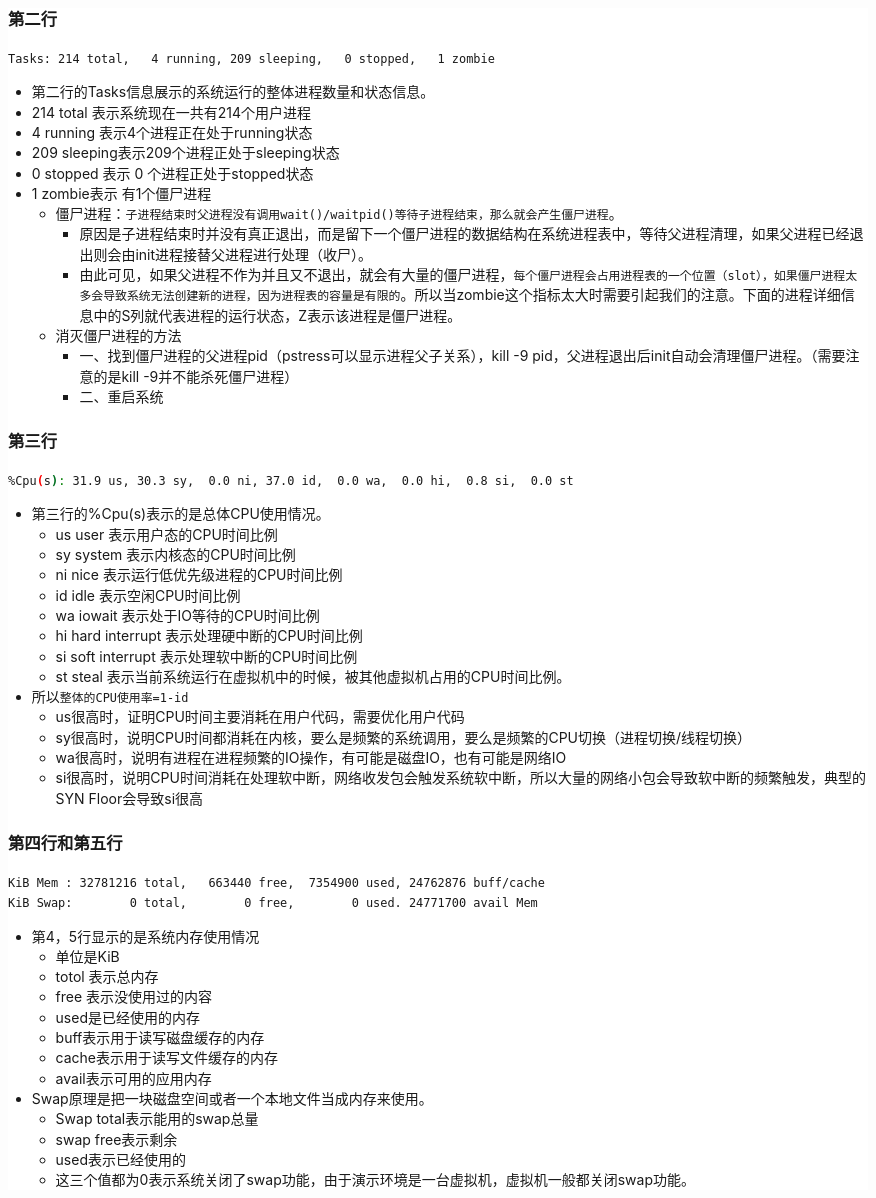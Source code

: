 ### 第二行

```bash
Tasks: 214 total,   4 running, 209 sleeping,   0 stopped,   1 zombie
```

- 第二行的Tasks信息展示的系统运行的整体进程数量和状态信息。
- 214 total 表示系统现在一共有214个用户进程
- 4 running 表示4个进程正在处于running状态
- 209 sleeping表示209个进程正处于sleeping状态
- 0 stopped 表示 0 个进程正处于stopped状态
- 1 zombie表示 有1个僵尸进程
  - 僵尸进程：`子进程结束时父进程没有调用wait()/waitpid()等待子进程结束，那么就会产生僵尸进程`。
    - 原因是子进程结束时并没有真正退出，而是留下一个僵尸进程的数据结构在系统进程表中，等待父进程清理，如果父进程已经退出则会由init进程接替父进程进行处理（收尸）。
    - 由此可见，如果父进程不作为并且又不退出，就会有大量的僵尸进程，`每个僵尸进程会占用进程表的一个位置（slot），如果僵尸进程太多会导致系统无法创建新的进程，因为进程表的容量是有限的`。所以当zombie这个指标太大时需要引起我们的注意。下面的进程详细信息中的S列就代表进程的运行状态，Z表示该进程是僵尸进程。
  - 消灭僵尸进程的方法
    - 一、找到僵尸进程的父进程pid（pstress可以显示进程父子关系），kill -9 pid，父进程退出后init自动会清理僵尸进程。（需要注意的是kill -9并不能杀死僵尸进程）
    - 二、重启系统

### 第三行

```bash
%Cpu(s): 31.9 us, 30.3 sy,  0.0 ni, 37.0 id,  0.0 wa,  0.0 hi,  0.8 si,  0.0 st
```

- 第三行的%Cpu(s)表示的是总体CPU使用情况。
  - us user 表示用户态的CPU时间比例
  - sy system 表示内核态的CPU时间比例
  - ni nice 表示运行低优先级进程的CPU时间比例
  - id idle 表示空闲CPU时间比例
  - wa iowait 表示处于IO等待的CPU时间比例
  - hi hard interrupt 表示处理硬中断的CPU时间比例
  - si soft interrupt 表示处理软中断的CPU时间比例
  - st steal 表示当前系统运行在虚拟机中的时候，被其他虚拟机占用的CPU时间比例。
- 所以`整体的CPU使用率=1-id`
  - us很高时，证明CPU时间主要消耗在用户代码，需要优化用户代码
  - sy很高时，说明CPU时间都消耗在内核，要么是频繁的系统调用，要么是频繁的CPU切换（进程切换/线程切换）
  - wa很高时，说明有进程在进程频繁的IO操作，有可能是磁盘IO，也有可能是网络IO
  - si很高时，说明CPU时间消耗在处理软中断，网络收发包会触发系统软中断，所以大量的网络小包会导致软中断的频繁触发，典型的SYN Floor会导致si很高

### 第四行和第五行

```bash
KiB Mem : 32781216 total,   663440 free,  7354900 used, 24762876 buff/cache
KiB Swap:        0 total,        0 free,        0 used. 24771700 avail Mem
```

- 第4，5行显示的是系统内存使用情况
  - 单位是KiB
  - totol 表示总内存
  - free 表示没使用过的内容
  - used是已经使用的内存
  - buff表示用于读写磁盘缓存的内存
  - cache表示用于读写文件缓存的内存
  - avail表示可用的应用内存
- Swap原理是把一块磁盘空间或者一个本地文件当成内存来使用。
  - Swap total表示能用的swap总量
  - swap free表示剩余
  - used表示已经使用的
  - 这三个值都为0表示系统关闭了swap功能，由于演示环境是一台虚拟机，虚拟机一般都关闭swap功能。
